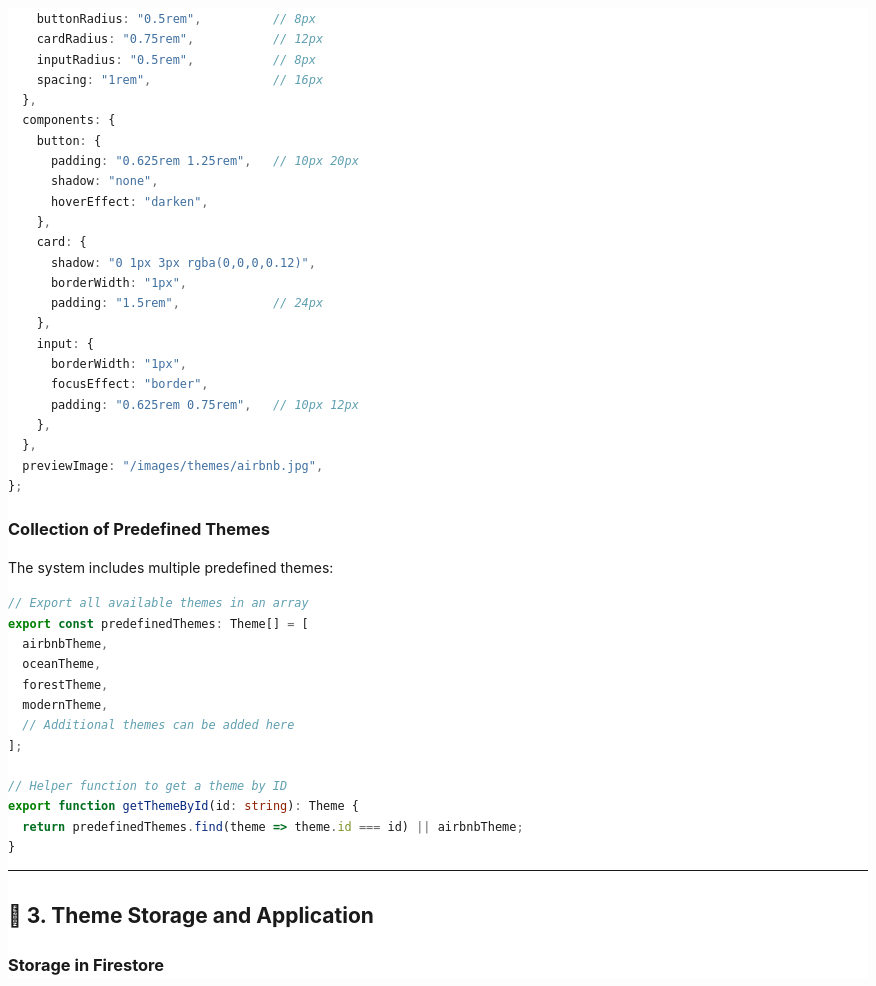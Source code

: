 ```typescript
    buttonRadius: "0.5rem",          // 8px
    cardRadius: "0.75rem",           // 12px
    inputRadius: "0.5rem",           // 8px
    spacing: "1rem",                 // 16px
  },
  components: {
    button: {
      padding: "0.625rem 1.25rem",   // 10px 20px
      shadow: "none",
      hoverEffect: "darken",
    },
    card: {
      shadow: "0 1px 3px rgba(0,0,0,0.12)",
      borderWidth: "1px",
      padding: "1.5rem",             // 24px
    },
    input: {
      borderWidth: "1px",
      focusEffect: "border",
      padding: "0.625rem 0.75rem",   // 10px 12px
    },
  },
  previewImage: "/images/themes/airbnb.jpg",
};
```

### Collection of Predefined Themes

The system includes multiple predefined themes:

```typescript
// Export all available themes in an array
export const predefinedThemes: Theme[] = [
  airbnbTheme,
  oceanTheme,
  forestTheme,
  modernTheme,
  // Additional themes can be added here
];

// Helper function to get a theme by ID
export function getThemeById(id: string): Theme {
  return predefinedThemes.find(theme => theme.id === id) || airbnbTheme;
}
```

---

## 💾 3. **Theme Storage and Application**

### Storage in Firestore
